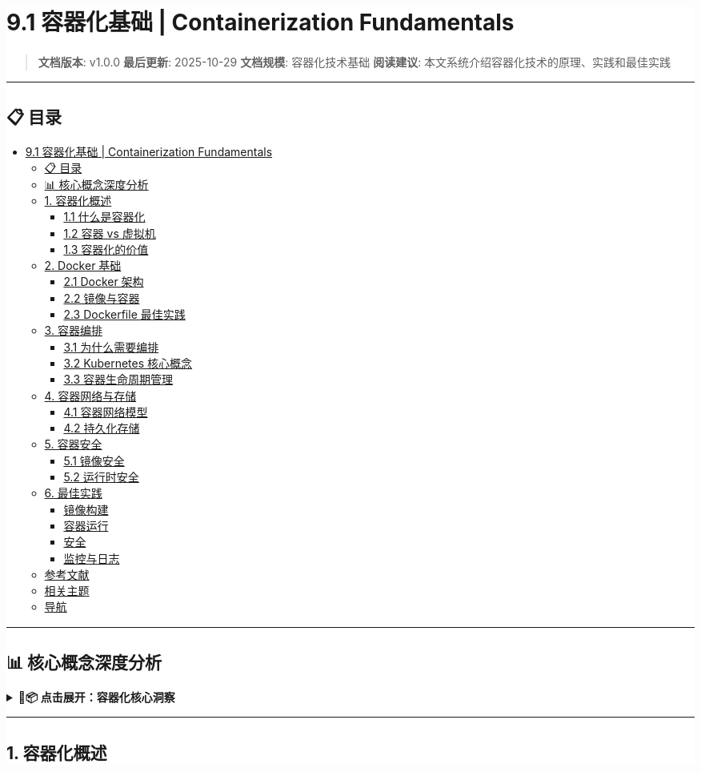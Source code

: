 # 9.1 容器化基础 | Containerization Fundamentals

> **文档版本**: v1.0.0
> **最后更新**: 2025-10-29
> **文档规模**: 容器化技术基础
> **阅读建议**: 本文系统介绍容器化技术的原理、实践和最佳实践

---

## 📋 目录

- [9.1 容器化基础 | Containerization Fundamentals](#91-容器化基础--containerization-fundamentals)
  - [📋 目录](#-目录)
  - [📊 核心概念深度分析](#-核心概念深度分析)
  - [1. 容器化概述](#1-容器化概述)
    - [1.1 什么是容器化](#11-什么是容器化)
    - [1.2 容器 vs 虚拟机](#12-容器-vs-虚拟机)
    - [1.3 容器化的价值](#13-容器化的价值)
  - [2. Docker 基础](#2-docker-基础)
    - [2.1 Docker 架构](#21-docker-架构)
    - [2.2 镜像与容器](#22-镜像与容器)
    - [2.3 Dockerfile 最佳实践](#23-dockerfile-最佳实践)
  - [3. 容器编排](#3-容器编排)
    - [3.1 为什么需要编排](#31-为什么需要编排)
    - [3.2 Kubernetes 核心概念](#32-kubernetes-核心概念)
    - [3.3 容器生命周期管理](#33-容器生命周期管理)
  - [4. 容器网络与存储](#4-容器网络与存储)
    - [4.1 容器网络模型](#41-容器网络模型)
    - [4.2 持久化存储](#42-持久化存储)
  - [5. 容器安全](#5-容器安全)
    - [5.1 镜像安全](#51-镜像安全)
    - [5.2 运行时安全](#52-运行时安全)
  - [6. 最佳实践](#6-最佳实践)
    - [镜像构建](#镜像构建)
    - [容器运行](#容器运行)
    - [安全](#安全)
    - [监控与日志](#监控与日志)
  - [参考文献](#参考文献)
  - [相关主题](#相关主题)
  - [导航](#导航)

---

## 📊 核心概念深度分析

<details><summary><b>🐳📦 点击展开：容器化核心洞察</b></summary></details>

---

## 1. 容器化概述

